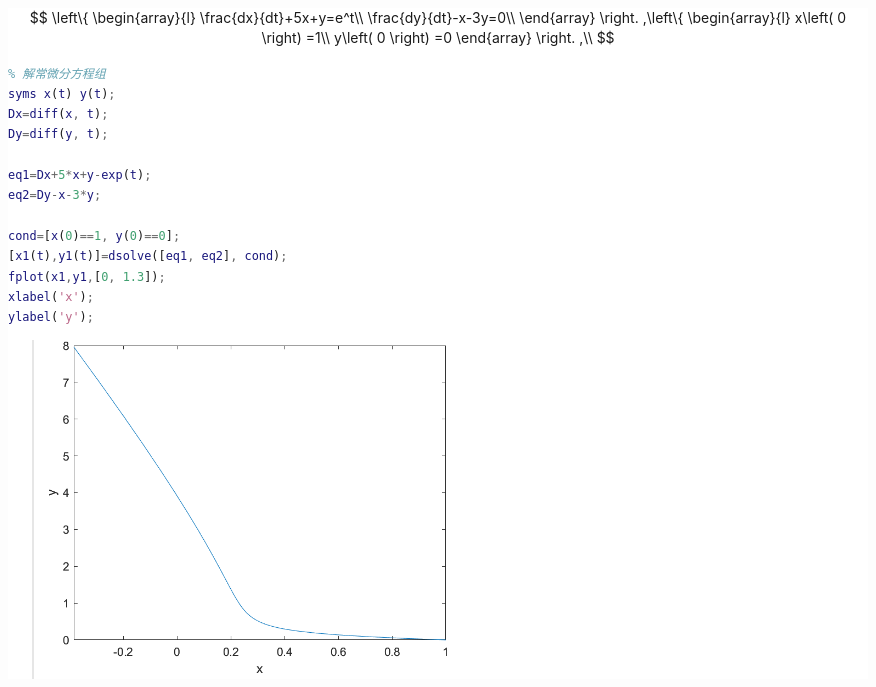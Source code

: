 $$
\left\{ \begin{array}{l}
	\frac{dx}{dt}+5x+y=e^t\\
	\frac{dy}{dt}-x-3y=0\\
\end{array} \right. ,\left\{ \begin{array}{l}
	x\left( 0 \right) =1\\
	y\left( 0 \right) =0
\end{array} \right. ,\\
$$

```matlab
% 解常微分方程组
syms x(t) y(t);
Dx=diff(x, t);
Dy=diff(y, t);

eq1=Dx+5*x+y-exp(t);
eq2=Dy-x-3*y;

cond=[x(0)==1, y(0)==0];
[x1(t),y1(t)]=dsolve([eq1, eq2], cond);
fplot(x1,y1,[0, 1.3]);
xlabel('x');
ylabel('y');
```

> <img src="res/plot12.png" width="400">
